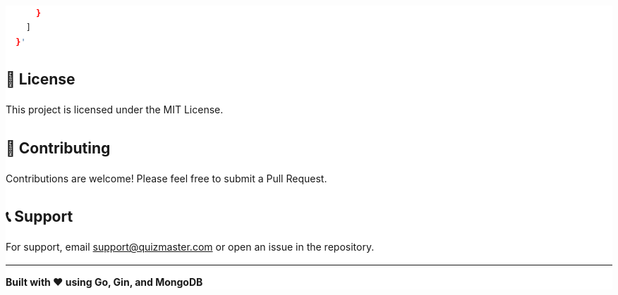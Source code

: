 ```bash
      }
    ]
  }'
```

## 📝 License

This project is licensed under the MIT License.

## 👥 Contributing

Contributions are welcome! Please feel free to submit a Pull Request.

## 📞 Support

For support, email support@quizmaster.com or open an issue in the repository.

---

**Built with ❤️ using Go, Gin, and MongoDB**
